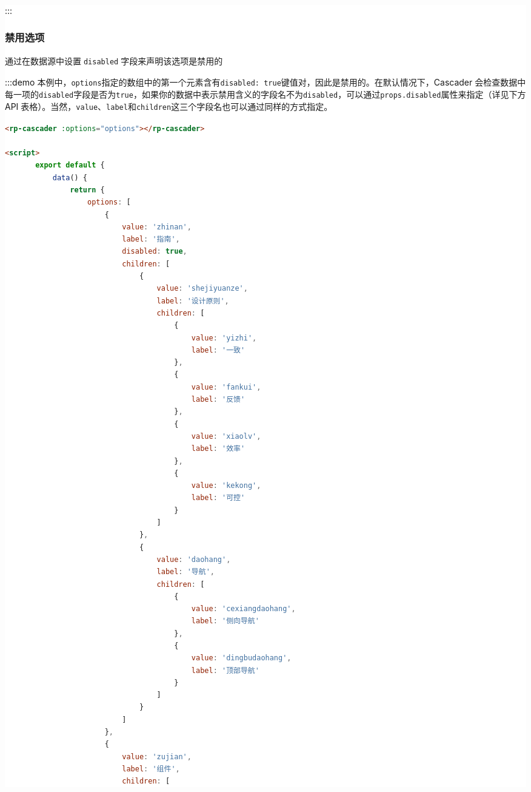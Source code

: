 :::

### 禁用选项

通过在数据源中设置 `disabled` 字段来声明该选项是禁用的

:::demo 本例中，`options`指定的数组中的第一个元素含有`disabled: true`键值对，因此是禁用的。在默认情况下，Cascader 会检查数据中每一项的`disabled`字段是否为`true`，如果你的数据中表示禁用含义的字段名不为`disabled`，可以通过`props.disabled`属性来指定（详见下方 API 表格）。当然，`value`、`label`和`children`这三个字段名也可以通过同样的方式指定。

```html
<rp-cascader :options="options"></rp-cascader>

<script>
       export default {
           data() {
               return {
                   options: [
                       {
                           value: 'zhinan',
                           label: '指南',
                           disabled: true,
                           children: [
                               {
                                   value: 'shejiyuanze',
                                   label: '设计原则',
                                   children: [
                                       {
                                           value: 'yizhi',
                                           label: '一致'
                                       },
                                       {
                                           value: 'fankui',
                                           label: '反馈'
                                       },
                                       {
                                           value: 'xiaolv',
                                           label: '效率'
                                       },
                                       {
                                           value: 'kekong',
                                           label: '可控'
                                       }
                                   ]
                               },
                               {
                                   value: 'daohang',
                                   label: '导航',
                                   children: [
                                       {
                                           value: 'cexiangdaohang',
                                           label: '侧向导航'
                                       },
                                       {
                                           value: 'dingbudaohang',
                                           label: '顶部导航'
                                       }
                                   ]
                               }
                           ]
                       },
                       {
                           value: 'zujian',
                           label: '组件',
                           children: [
```